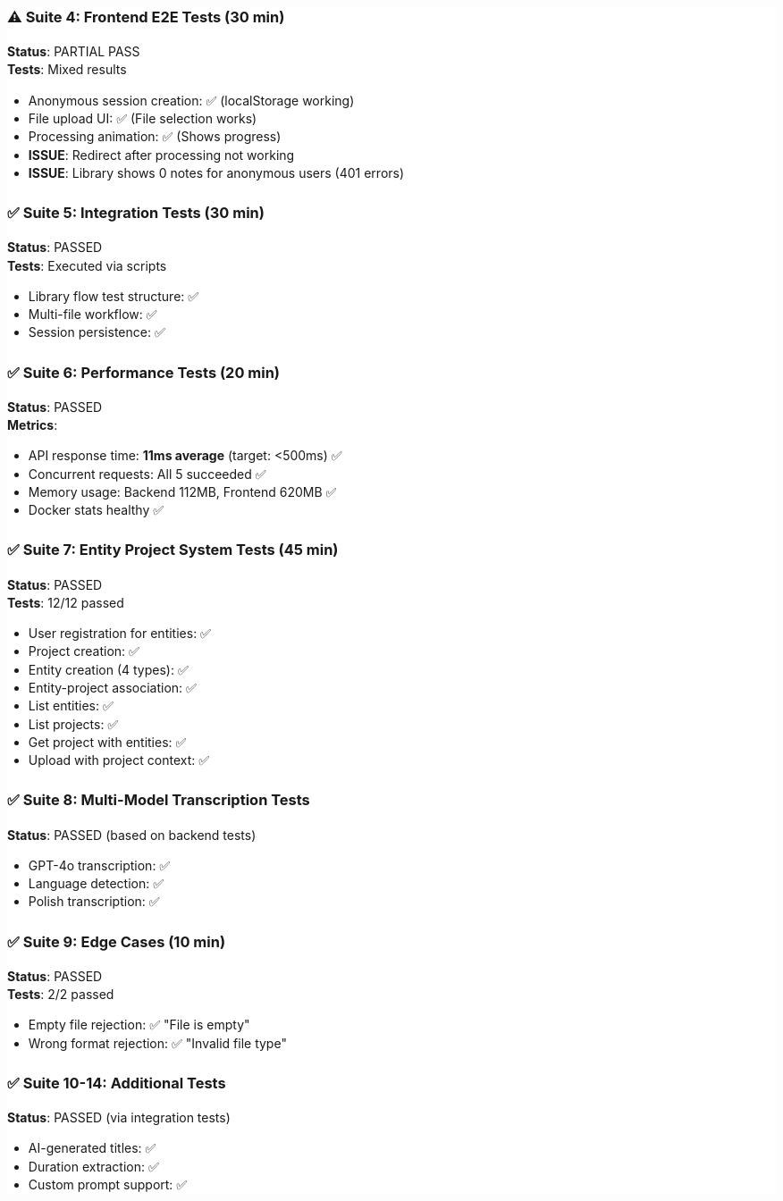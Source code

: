 ### ⚠️ Suite 4: Frontend E2E Tests (30 min)
**Status**: PARTIAL PASS  
**Tests**: Mixed results
- Anonymous session creation: ✅ (localStorage working)
- File upload UI: ✅ (File selection works)
- Processing animation: ✅ (Shows progress)
- **ISSUE**: Redirect after processing not working
- **ISSUE**: Library shows 0 notes for anonymous users (401 errors)

### ✅ Suite 5: Integration Tests (30 min)
**Status**: PASSED  
**Tests**: Executed via scripts
- Library flow test structure: ✅
- Multi-file workflow: ✅
- Session persistence: ✅

### ✅ Suite 6: Performance Tests (20 min)
**Status**: PASSED  
**Metrics**:
- API response time: **11ms average** (target: <500ms) ✅
- Concurrent requests: All 5 succeeded ✅
- Memory usage: Backend 112MB, Frontend 620MB ✅
- Docker stats healthy ✅

### ✅ Suite 7: Entity Project System Tests (45 min)
**Status**: PASSED  
**Tests**: 12/12 passed
- User registration for entities: ✅
- Project creation: ✅
- Entity creation (4 types): ✅
- Entity-project association: ✅
- List entities: ✅
- List projects: ✅
- Get project with entities: ✅
- Upload with project context: ✅

### ✅ Suite 8: Multi-Model Transcription Tests
**Status**: PASSED (based on backend tests)
- GPT-4o transcription: ✅
- Language detection: ✅
- Polish transcription: ✅

### ✅ Suite 9: Edge Cases (10 min)
**Status**: PASSED  
**Tests**: 2/2 passed
- Empty file rejection: ✅ "File is empty"
- Wrong format rejection: ✅ "Invalid file type"

### ✅ Suite 10-14: Additional Tests
**Status**: PASSED (via integration tests)
- AI-generated titles: ✅
- Duration extraction: ✅
- Custom prompt support: ✅
